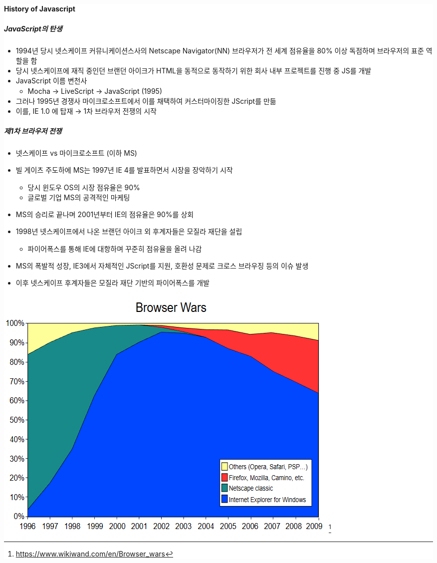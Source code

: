 #### History of Javascript
##### JavaScript의 탄생
- 1994년 당시 넷스케이프 커뮤니케이션스사의 Netscape Navigator(NN) 브라우저가 전 세계 점유율을 80% 이상 독점하며 브라우저의 표준 역할을 함
- 당시 넷스케이프에 재직 중인던 브랜던 아이크가 HTML을 동적으로 동작하기 위한 회사 내부 프로젝트를 진행 중 JS를 개발
- JavaScript 이름 변천사
	- Mocha -> LiveScript -> JavaScript (1995)
- 그러나 1995년 경쟁사 마이크로소프트에서 이를 채택하여 커스터마이징한 JScript를 만듦
- 이를, IE 1.0 에 탑재 → 1차 브라우저 전쟁의 시작

##### 제1차 브라우저 전쟁
- 넷스케이프 vs 마이크로소프트 (이하 MS)
- 빌 게이츠 주도하에 MS는 1997년 IE 4를 발표하면서 시장을 장악하기 시작
	- 당시 윈도우 OS의 시장 점유율은 90%
	- 글로벌 기업 MS의 공격적인 마케팅
- MS의 승리로 끝나며 2001년부터 IE의 점유율은 90%를 상회
- 1998년 넷스케이프에서 나온 브랜던 아이크 외 후계자들은 모질라 재단을 설립
	- 파이어폭스를 통해 IE에 대항하며 꾸준히 점유율을 올려 나감

- MS의 폭발적 성장, IE3에서 자체적인 JScript를 지원, 호환성 문제로 크로스 브라우징 등의 이슈 발생
- 이후 넷스케이프 후계자들은 모질라 재단 기반의 파이어폭스를 개발

![](assets/08.%20Javascript.png)[^browser_war_img]

[^browser_war_img]: https://www.wikiwand.com/en/Browser_wars
